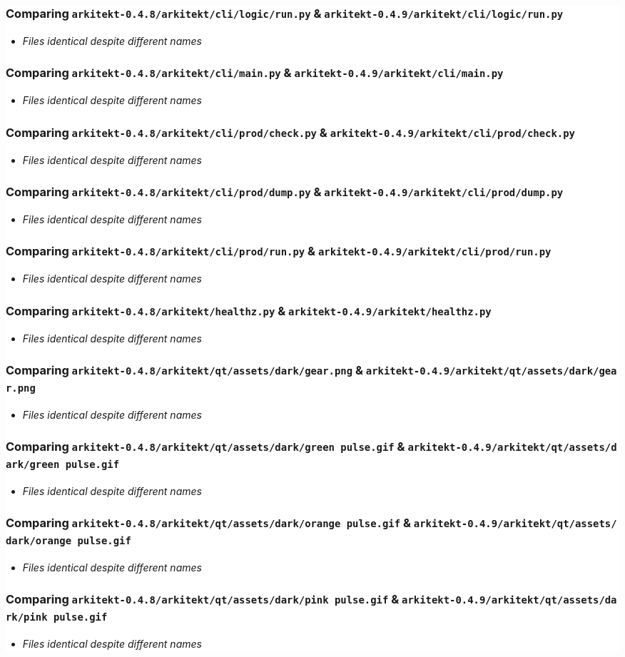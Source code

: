 ### Comparing `arkitekt-0.4.8/arkitekt/cli/logic/run.py` & `arkitekt-0.4.9/arkitekt/cli/logic/run.py`

 * *Files identical despite different names*

### Comparing `arkitekt-0.4.8/arkitekt/cli/main.py` & `arkitekt-0.4.9/arkitekt/cli/main.py`

 * *Files identical despite different names*

### Comparing `arkitekt-0.4.8/arkitekt/cli/prod/check.py` & `arkitekt-0.4.9/arkitekt/cli/prod/check.py`

 * *Files identical despite different names*

### Comparing `arkitekt-0.4.8/arkitekt/cli/prod/dump.py` & `arkitekt-0.4.9/arkitekt/cli/prod/dump.py`

 * *Files identical despite different names*

### Comparing `arkitekt-0.4.8/arkitekt/cli/prod/run.py` & `arkitekt-0.4.9/arkitekt/cli/prod/run.py`

 * *Files identical despite different names*

### Comparing `arkitekt-0.4.8/arkitekt/healthz.py` & `arkitekt-0.4.9/arkitekt/healthz.py`

 * *Files identical despite different names*

### Comparing `arkitekt-0.4.8/arkitekt/qt/assets/dark/gear.png` & `arkitekt-0.4.9/arkitekt/qt/assets/dark/gear.png`

 * *Files identical despite different names*

### Comparing `arkitekt-0.4.8/arkitekt/qt/assets/dark/green pulse.gif` & `arkitekt-0.4.9/arkitekt/qt/assets/dark/green pulse.gif`

 * *Files identical despite different names*

### Comparing `arkitekt-0.4.8/arkitekt/qt/assets/dark/orange pulse.gif` & `arkitekt-0.4.9/arkitekt/qt/assets/dark/orange pulse.gif`

 * *Files identical despite different names*

### Comparing `arkitekt-0.4.8/arkitekt/qt/assets/dark/pink pulse.gif` & `arkitekt-0.4.9/arkitekt/qt/assets/dark/pink pulse.gif`

 * *Files identical despite different names*
